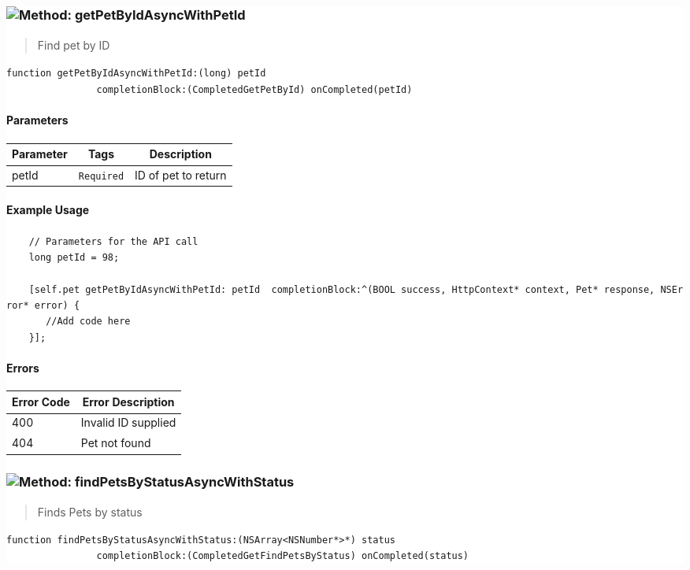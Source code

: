 

### <a name="get_pet_by_id_async_with_pet_id"></a>![Method: ](https://apidocs.io/img/method.png ".PetController.getPetByIdAsyncWithPetId") getPetByIdAsyncWithPetId

> Find pet by ID


```objc
function getPetByIdAsyncWithPetId:(long) petId
                completionBlock:(CompletedGetPetById) onCompleted(petId)
```

#### Parameters

| Parameter | Tags | Description |
|-----------|------|-------------|
| petId |  ``` Required ```  | ID of pet to return |





#### Example Usage

```objc
    // Parameters for the API call
    long petId = 98;

    [self.pet getPetByIdAsyncWithPetId: petId  completionBlock:^(BOOL success, HttpContext* context, Pet* response, NSError* error) { 
       //Add code here
    }];
```

#### Errors

| Error Code | Error Description |
|------------|-------------------|
| 400 | Invalid ID supplied |
| 404 | Pet not found |



### <a name="find_pets_by_status_async_with_status"></a>![Method: ](https://apidocs.io/img/method.png ".PetController.findPetsByStatusAsyncWithStatus") findPetsByStatusAsyncWithStatus

> Finds Pets by status


```objc
function findPetsByStatusAsyncWithStatus:(NSArray<NSNumber*>*) status
                completionBlock:(CompletedGetFindPetsByStatus) onCompleted(status)
```
